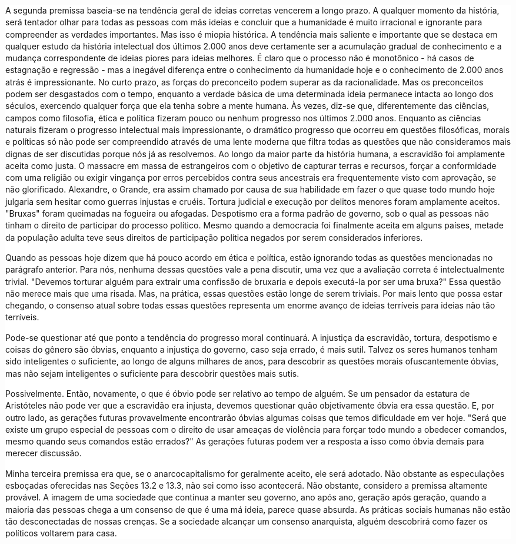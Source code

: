 A segunda premissa baseia-se na tendência geral de ideias corretas vencerem a longo prazo. A qualquer momento da história, será tentador olhar para todas as pessoas com más ideias e concluir que a humanidade é muito irracional e ignorante para compreender as verdades importantes. Mas isso é miopia histórica. A tendência mais saliente e importante que se destaca em qualquer estudo da história intelectual dos últimos 2.000 anos deve certamente ser a acumulação gradual de conhecimento e a mudança correspondente de ideias piores para ideias melhores. É claro que o processo não é monotônico - há casos de estagnação e regressão - mas a inegável diferença entre o conhecimento da humanidade hoje e o conhecimento de 2.000 anos atrás é impressionante. No curto prazo, as forças do preconceito podem superar as da racionalidade. Mas os preconceitos podem ser desgastados com o tempo, enquanto a verdade básica de uma determinada ideia permanece intacta ao longo dos séculos, exercendo qualquer força que ela tenha sobre a mente humana. Às vezes, diz-se que, diferentemente das ciências, campos como filosofia, ética e política fizeram pouco ou nenhum progresso nos últimos 2.000 anos. Enquanto as ciências naturais fizeram o progresso intelectual mais impressionante, o dramático progresso que ocorreu em questões filosóficas, morais e políticas só não pode ser compreendido através de uma lente moderna que filtra todas as questões que não consideramos mais dignas de ser discutidas porque nós já as resolvemos. Ao longo da maior parte da história humana, a escravidão foi amplamente aceita como justa. O massacre em massa de estrangeiros com o objetivo de capturar terras e recursos, forçar a conformidade com uma religião ou exigir vingança por erros percebidos contra seus ancestrais era frequentemente visto com aprovação, se não glorificado. Alexandre, o Grande, era assim chamado por causa de sua habilidade em fazer o que quase todo mundo hoje julgaria sem hesitar como guerras injustas e cruéis. Tortura judicial e execução por delitos menores foram amplamente aceitos. "Bruxas" foram queimadas na fogueira ou afogadas. Despotismo era a forma padrão de governo, sob o qual as pessoas não tinham o direito de participar do processo político. Mesmo quando a democracia foi finalmente aceita em alguns países, metade da população adulta teve seus direitos de participação política negados por serem considerados inferiores.

Quando as pessoas hoje dizem que há pouco acordo em ética e política, estão ignorando todas as questões mencionadas no parágrafo anterior. Para nós, nenhuma dessas questões vale a pena discutir, uma vez que a avaliação correta é intelectualmente trivial. "Devemos torturar alguém para extrair uma confissão de bruxaria e depois executá-la por ser uma bruxa?" Essa questão não merece mais que uma risada. Mas, na prática, essas questões estão longe de serem triviais. Por mais lento que possa estar chegando, o consenso atual sobre todas essas questões representa um enorme avanço de ideias terríveis para ideias não tão terríveis.

Pode-se questionar até que ponto a tendência do progresso moral continuará. A injustiça da escravidão, tortura, despotismo e coisas do gênero são óbvias, enquanto a injustiça do governo, caso seja errado, é mais sutil. Talvez os seres humanos tenham sido inteligentes o suficiente, ao longo de alguns milhares de anos, para descobrir as questões morais ofuscantemente óbvias, mas não sejam inteligentes o suficiente para descobrir questões mais sutis.

Possivelmente. Então, novamente, o que é óbvio pode ser relativo ao tempo de alguém. Se um pensador da estatura de Aristóteles não pode ver que a escravidão era injusta, devemos questionar quão objetivamente óbvia era essa questão. E, por outro lado, as gerações futuras provavelmente encontrarão óbvias algumas coisas que temos dificuldade em ver hoje. "Será que existe um grupo especial de pessoas com o direito de usar ameaças de violência para forçar todo mundo a obedecer comandos, mesmo quando seus comandos estão errados?" As gerações futuras podem ver a resposta a isso como óbvia demais para merecer discussão.

Minha terceira premissa era que, se o anarcocapitalismo for geralmente aceito, ele será adotado. Não obstante as especulações esboçadas oferecidas nas Seções 13.2 e 13.3, não sei como isso acontecerá. Não obstante, considero a premissa altamente provável. A imagem de uma sociedade que continua a manter seu governo, ano após ano, geração após geração, quando a maioria das pessoas chega a um consenso de que é uma má ideia, parece quase absurda. As práticas sociais humanas não estão tão desconectadas de nossas crenças. Se a sociedade alcançar um consenso anarquista, alguém descobrirá como fazer os políticos voltarem para casa.
